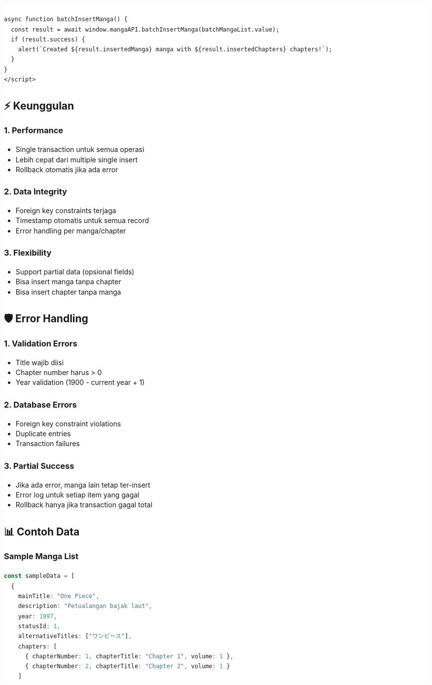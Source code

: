 ```vue

async function batchInsertManga() {
  const result = await window.mangaAPI.batchInsertManga(batchMangaList.value);
  if (result.success) {
    alert(`Created ${result.insertedManga} manga with ${result.insertedChapters} chapters!`);
  }
}
</script>
```

## ⚡ Keunggulan

### 1. **Performance**
- Single transaction untuk semua operasi
- Lebih cepat dari multiple single insert
- Rollback otomatis jika ada error

### 2. **Data Integrity**
- Foreign key constraints terjaga
- Timestamp otomatis untuk semua record
- Error handling per manga/chapter

### 3. **Flexibility**
- Support partial data (opsional fields)
- Bisa insert manga tanpa chapter
- Bisa insert chapter tanpa manga

## 🛡️ Error Handling

### 1. **Validation Errors**
- Title wajib diisi
- Chapter number harus > 0
- Year validation (1900 - current year + 1)

### 2. **Database Errors**
- Foreign key constraint violations
- Duplicate entries
- Transaction failures

### 3. **Partial Success**
- Jika ada error, manga lain tetap ter-insert
- Error log untuk setiap item yang gagal
- Rollback hanya jika transaction gagal total

## 📊 Contoh Data

### Sample Manga List
```typescript
const sampleData = [
  {
    mainTitle: "One Piece",
    description: "Petualangan bajak laut",
    year: 1997,
    statusId: 1,
    alternativeTitles: ["ワンピース"],
    chapters: [
      { chapterNumber: 1, chapterTitle: "Chapter 1", volume: 1 },
      { chapterNumber: 2, chapterTitle: "Chapter 2", volume: 1 }
    ]
```